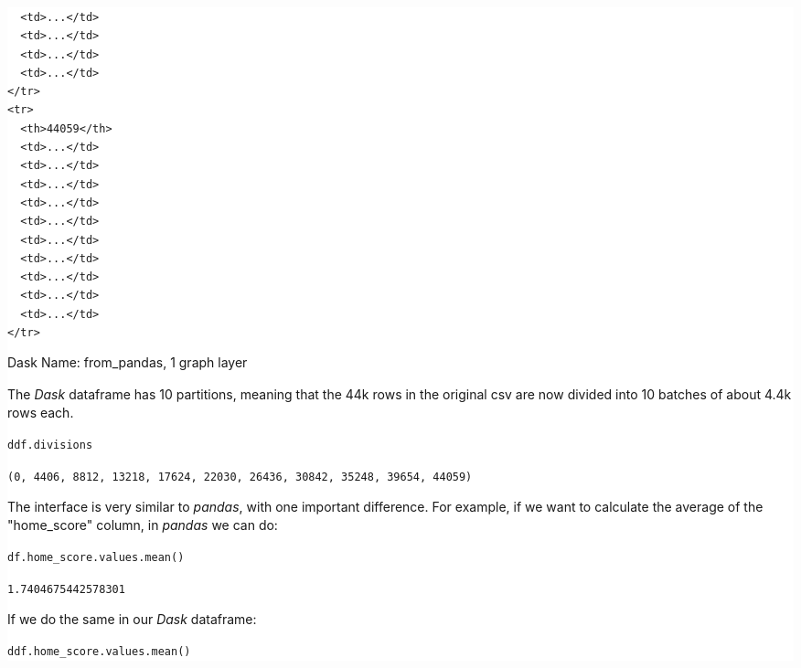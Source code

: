       <td>...</td>
      <td>...</td>
      <td>...</td>
      <td>...</td>
    </tr>
    <tr>
      <th>44059</th>
      <td>...</td>
      <td>...</td>
      <td>...</td>
      <td>...</td>
      <td>...</td>
      <td>...</td>
      <td>...</td>
      <td>...</td>
      <td>...</td>
      <td>...</td>
    </tr>
  </tbody>
</table>
</div>
<div>Dask Name: from_pandas, 1 graph layer</div>



The _Dask_ dataframe has 10 partitions, meaning that the 44k rows in the original csv are now divided into 10 batches of about 4.4k rows each.


```python
ddf.divisions
```




    (0, 4406, 8812, 13218, 17624, 22030, 26436, 30842, 35248, 39654, 44059)



The interface is very similar to _pandas_, with one important difference.
For example, if we want to calculate the average of the "home_score" column, in _pandas_ we can do: 


```python
df.home_score.values.mean()
```




    1.7404675442578301



If we do the same in our _Dask_ dataframe:


```python
ddf.home_score.values.mean()
```


